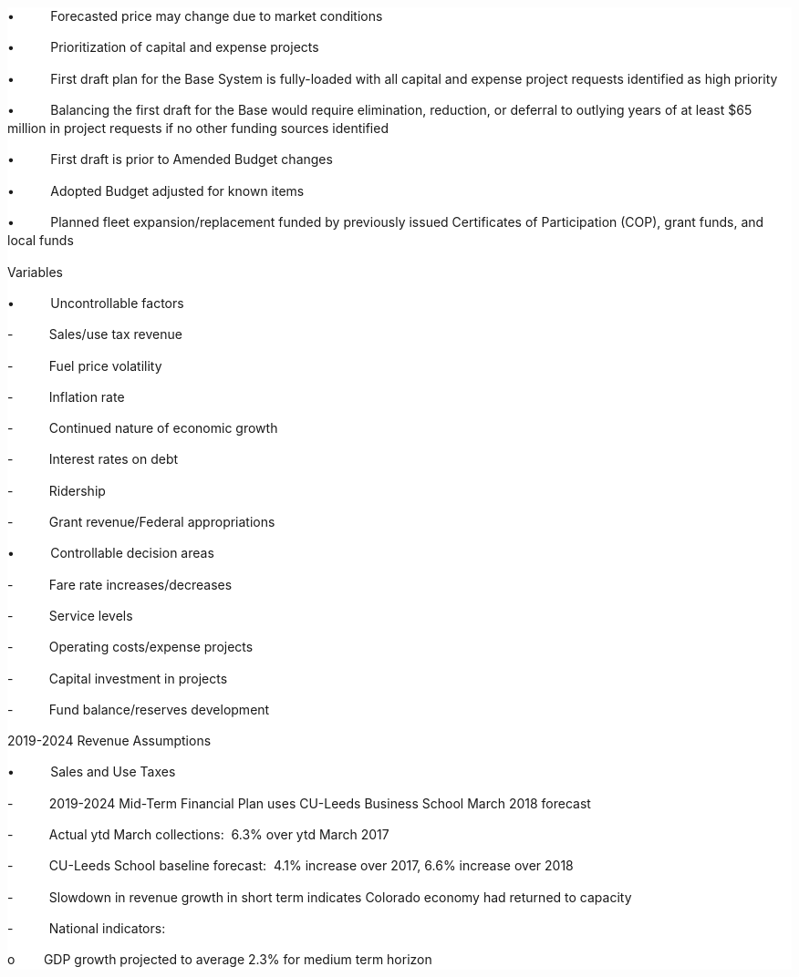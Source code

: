 •          Forecasted price may change due to market conditions

•          Prioritization of capital and expense projects

•          First draft plan for the Base System is fully-loaded with all capital and expense project requests identified as high priority

•          Balancing the first draft for the Base would require elimination, reduction, or deferral to outlying years of at least $65 million in project requests if no other funding sources identified

•          First draft is prior to Amended Budget changes

•          Adopted Budget adjusted for known items

•          Planned fleet expansion/replacement funded by previously issued Certificates of Participation (COP), grant funds, and local funds

Variables

•          Uncontrollable factors

-          Sales/use tax revenue

-          Fuel price volatility

-          Inflation rate

-          Continued nature of economic growth

-          Interest rates on debt

-          Ridership

-          Grant revenue/Federal appropriations

•          Controllable decision areas

-          Fare rate increases/decreases

-          Service levels

-          Operating costs/expense projects

-          Capital investment in projects

-          Fund balance/reserves development

2019-2024 Revenue Assumptions

•          Sales and Use Taxes

-          2019-2024 Mid-Term Financial Plan uses CU-Leeds Business School March 2018 forecast

-          Actual ytd March collections:  6.3% over ytd March 2017

-          CU-Leeds School baseline forecast:  4.1% increase over 2017, 6.6% increase over 2018

-          Slowdown in revenue growth in short term indicates Colorado economy had returned to capacity

-          National indicators:

o        GDP growth projected to average 2.3% for medium term horizon
